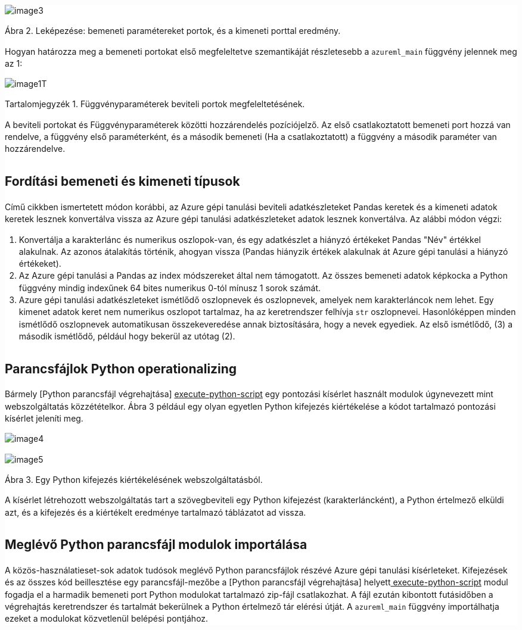 ![image3](./media/machine-learning-execute-python-scripts/map-of-python-script-inputs-outputs.png)

Ábra 2. Leképezése: bemeneti paramétereket portok, és a kimeneti porttal eredmény.

Hogyan határozza meg a bemeneti portokat első megfeleltetve szemantikáját részletesebb a `azureml_main` függvény jelennek meg az 1:

![image1T](./media/machine-learning-execute-python-scripts/python-script-inputs-mapped-to-parameters.png)

Tartalomjegyzék 1. Függvényparaméterek beviteli portok megfeleltetésének.

A beviteli portokat és Függvényparaméterek közötti hozzárendelés pozíciójelző. Az első csatlakoztatott bemeneti port hozzá van rendelve, a függvény első paraméterként, és a második bemeneti (Ha a csatlakoztatott) a függvény a második paraméter van hozzárendelve.

## <a name="translation-of-input-and-output-types"></a>Fordítási bemeneti és kimeneti típusok
Című cikkben ismertetett módon korábbi, az Azure gépi tanulási beviteli adatkészleteket Pandas keretek és a kimeneti adatok keretek lesznek konvertálva vissza az Azure gépi tanulási adatkészleteket adatok lesznek konvertálva. Az alábbi módon végzi:

1.  Konvertálja a karakterlánc és numerikus oszlopok-van, és egy adatkészlet a hiányzó értékeket Pandas "Név" értékkel alakulnak. Az azonos átalakítás történik, ahogyan vissza (Pandas hiányzik értékek alakulnak át Azure gépi tanulási a hiányzó értékeket).
2.  Az Azure gépi tanulási a Pandas az index módszereket által nem támogatott. Az összes bemeneti adatok képkocka a Python függvény mindig indexűnek 64 bites numerikus 0-tól mínusz 1 sorok számát. 
3.  Azure gépi tanulási adatkészleteket ismétlődő oszlopnevek és oszlopnevek, amelyek nem karakterláncok nem lehet. Egy kimenet adatok keret nem numerikus oszlopot tartalmaz, ha az keretrendszer felhívja `str` oszlopnevei. Hasonlóképpen minden ismétlődő oszlopnevek automatikusan összekeveredése annak biztosítására, hogy a nevek egyediek. Az első ismétlődő, (3) a második ismétlődő, például hogy bekerül az utótag (2).

## <a name="operationalizing-python-scripts"></a>Parancsfájlok Python operationalizing
Bármely [Python parancsfájl végrehajtása] [ execute-python-script] egy pontozási kísérlet használt modulok úgynevezett mint webszolgáltatás közzétételkor. Ábra 3 például egy olyan egyetlen Python kifejezés kiértékelése a kódot tartalmazó pontozási kísérlet jeleníti meg. 

![image4](./media/machine-learning-execute-python-scripts/figure3a.png)

![image5](./media/machine-learning-execute-python-scripts/python-script-with-python-pandas.png)

Ábra 3. Egy Python kifejezés kiértékelésének webszolgáltatásból.

A kísérlet létrehozott webszolgáltatás tart a szövegbeviteli egy Python kifejezést (karakterláncként), a Python értelmező elküldi azt, és a kifejezés és a kiértékelt eredménye tartalmazó táblázatot ad vissza.

## <a name="importing-existing-python-script-modules"></a>Meglévő Python parancsfájl modulok importálása
A közös-használatieset-sok adatok tudósok meglévő Python parancsfájlok részévé Azure gépi tanulási kísérleteket. Kifejezések és az összes kód beillesztése egy parancsfájl-mezőbe a [Python parancsfájl végrehajtása] helyett[ execute-python-script] modul fogadja el a harmadik bemeneti port Python modulokat tartalmazó zip-fájl csatlakozhat. A fájl ezután kibontott futásidőben a végrehajtás keretrendszer és tartalmát bekerülnek a Python értelmező tár elérési útját. A `azureml_main` függvény importálhatja ezeket a modulokat közvetlenül belépési pontjához.


[execute-python-script]: https://msdn.microsoft.com/library/azure/cdb56f95-7f4c-404d-bde7-5bb972e6f232/
[execute-r-script]: https://msdn.microsoft.com/library/azure/30806023-392b-42e0-94d6-6b775a6e0fd5/